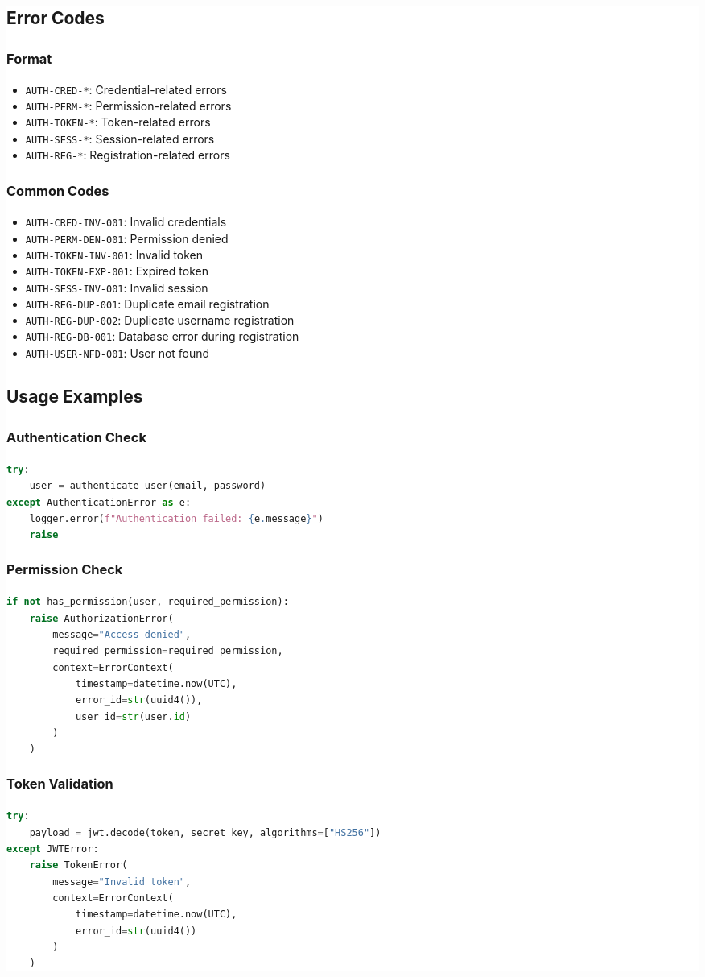 ## Error Codes

### Format
- `AUTH-CRED-*`: Credential-related errors
- `AUTH-PERM-*`: Permission-related errors
- `AUTH-TOKEN-*`: Token-related errors
- `AUTH-SESS-*`: Session-related errors
- `AUTH-REG-*`: Registration-related errors

### Common Codes
- `AUTH-CRED-INV-001`: Invalid credentials
- `AUTH-PERM-DEN-001`: Permission denied
- `AUTH-TOKEN-INV-001`: Invalid token
- `AUTH-TOKEN-EXP-001`: Expired token
- `AUTH-SESS-INV-001`: Invalid session
- `AUTH-REG-DUP-001`: Duplicate email registration
- `AUTH-REG-DUP-002`: Duplicate username registration
- `AUTH-REG-DB-001`: Database error during registration
- `AUTH-USER-NFD-001`: User not found

## Usage Examples

### Authentication Check
```python
try:
    user = authenticate_user(email, password)
except AuthenticationError as e:
    logger.error(f"Authentication failed: {e.message}")
    raise
```

### Permission Check
```python
if not has_permission(user, required_permission):
    raise AuthorizationError(
        message="Access denied",
        required_permission=required_permission,
        context=ErrorContext(
            timestamp=datetime.now(UTC),
            error_id=str(uuid4()),
            user_id=str(user.id)
        )
    )
```

### Token Validation
```python
try:
    payload = jwt.decode(token, secret_key, algorithms=["HS256"])
except JWTError:
    raise TokenError(
        message="Invalid token",
        context=ErrorContext(
            timestamp=datetime.now(UTC),
            error_id=str(uuid4())
        )
    )
```
